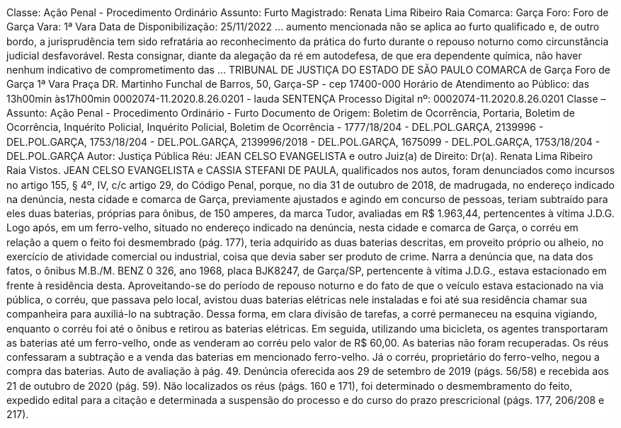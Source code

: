 Classe: Ação Penal - Procedimento Ordinário
Assunto: Furto
Magistrado: Renata Lima Ribeiro Raia
Comarca: Garça
Foro: Foro de Garça
Vara: 1ª Vara
Data de Disponibilização: 25/11/2022
... aumento mencionada não se aplica ao furto qualificado e, de outro bordo, a 
jurisprudência tem sido refratária ao reconhecimento da prática do furto durante o 
repouso noturno como circunstância judicial desfavorável.
Resta consignar, diante da alegação da ré em autodefesa, de que era dependente 
química, não haver nenhum indicativo de comprometimento das ...
TRIBUNAL DE JUSTIÇA DO ESTADO DE SÃO PAULO
COMARCA de Garça
Foro de Garça
1ª Vara
Praça DR. Martinho Funchal de Barros, 50, Garça-SP - cep 17400-000
Horário de Atendimento ao Público: das 13h00min às17h00min
0002074-11.2020.8.26.0201 - lauda 
SENTENÇA
Processo Digital nº:
0002074-11.2020.8.26.0201
Classe – Assunto:
Ação Penal - Procedimento Ordinário - Furto
Documento de Origem:
Boletim de Ocorrência, Portaria, Boletim de Ocorrência, Inquérito Policial, 
Inquérito Policial, Boletim de Ocorrência - 1777/18/204 - DEL.POL.GARÇA, 2139996 - 
DEL.POL.GARÇA, 1753/18/204 - DEL.POL.GARÇA, 2139996/2018 - DEL.POL.GARÇA, 1675099 -
DEL.POL.GARÇA, 1753/18/204 - DEL.POL.GARÇA
Autor:
Justiça Pública
Réu:
JEAN CELSO EVANGELISTA e outro
Juiz(a) de Direito: Dr(a). Renata Lima Ribeiro Raia
Vistos.
JEAN CELSO EVANGELISTA e CASSIA STEFANI DE PAULA, qualificados nos autos, foram 
denunciados como incursos no artigo 155, § 4º, IV, c/c artigo 29, do Código Penal, 
porque, no dia 31 de outubro de 2018, de madrugada, no endereço indicado na 
denúncia, nesta cidade e comarca de Garça, previamente ajustados e agindo em 
concurso de pessoas, teriam subtraído para eles duas baterias, próprias para 
ônibus, de 150 amperes, da marca Tudor, avaliadas em R$ 1.963,44, pertencentes à 
vítima J.D.G. Logo após, em um ferro-velho, situado no endereço indicado na denúncia, nesta cidade e comarca de Garça, o corréu em relação a quem o feito foi 
desmembrado (pág. 177), teria adquirido as duas baterias descritas, em proveito 
próprio ou alheio, no exercício de atividade comercial ou industrial, coisa que 
devia saber ser produto de crime.
Narra a denúncia que, na data dos fatos, o ônibus M.B./M. BENZ 0 326, ano 1968, 
placa BJK8247, de Garça/SP, pertencente à vítima J.D.G., estava estacionado em 
frente à residência desta. Aproveitando-se do período de repouso noturno e do fato 
de que o veículo estava estacionado na via pública, o corréu, que passava pelo 
local, avistou duas baterias elétricas nele instaladas e foi até sua residência 
chamar sua companheira para auxiliá-lo na subtração. Dessa forma, em clara divisão 
de tarefas, a corré permaneceu na esquina vigiando, enquanto o corréu foi até o 
ônibus e retirou as baterias elétricas. Em seguida, utilizando uma bicicleta, os 
agentes transportaram as baterias até um ferro-velho, onde as venderam ao corréu 
pelo valor de R$ 60,00. As baterias não foram recuperadas. Os réus confessaram a 
subtração e a venda das baterias em mencionado ferro-velho. Já o corréu, 
proprietário do ferro-velho, negou a compra das baterias.
Auto de avaliação à pág. 49.
Denúncia oferecida aos 29 de setembro de 2019 (págs. 56/58) e recebida aos 21 de 
outubro de 2020 (pág. 59).
Não localizados os réus (págs. 160 e 171), foi determinado o desmembramento do 
feito, expedido edital para a citação e determinada a suspensão do processo e do 
curso do prazo prescricional (págs. 177, 206/208 e 217).